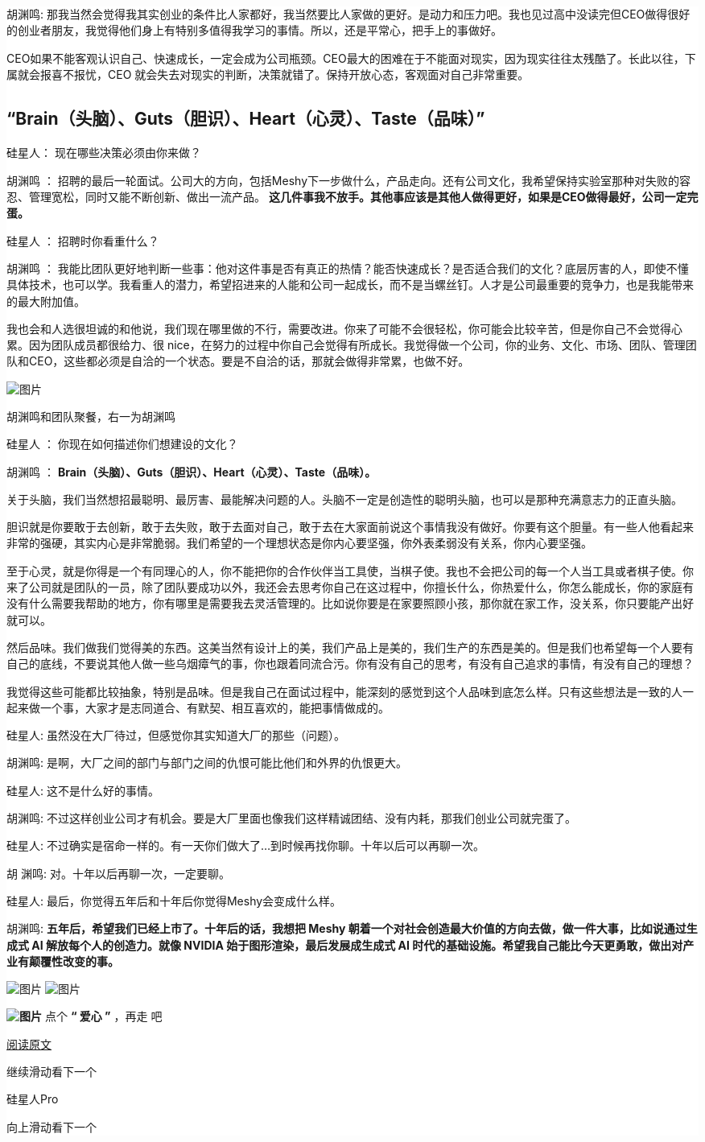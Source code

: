 胡渊鸣: 那我当然会觉得我其实创业的条件比人家都好，我当然要比人家做的更好。是动力和压力吧。我也见过高中没读完但CEO做得很好的创业者朋友，我觉得他们身上有特别多值得我学习的事情。所以，还是平常心，把手上的事做好。

CEO如果不能客观认识自己、快速成长，一定会成为公司瓶颈。CEO最大的困难在于不能面对现实，因为现实往往太残酷了。长此以往，下属就会报喜不报忧，CEO 就会失去对现实的判断，决策就错了。保持开放心态，客观面对自己非常重要。

## “Brain（头脑）、Guts（胆识）、Heart（心灵）、Taste（品味）”

硅星人： 现在哪些决策必须由你来做？

胡渊鸣 ： 招聘的最后一轮面试。公司大的方向，包括Meshy下一步做什么，产品走向。还有公司文化，我希望保持实验室那种对失败的容忍、管理宽松，同时又能不断创新、做出一流产品。 **这几件事我不放手。其他事应该是其他人做得更好，如果是CEO做得最好，公司一定完蛋。**

硅星人 ： 招聘时你看重什么？

胡渊鸣 ： 我能比团队更好地判断一些事：他对这件事是否有真正的热情？能否快速成长？是否适合我们的文化？底层厉害的人，即使不懂具体技术，也可以学。我看重人的潜力，希望招进来的人能和公司一起成长，而不是当螺丝钉。人才是公司最重要的竞争力，也是我能带来的最大附加值。

我也会和人选很坦诚的和他说，我们现在哪里做的不行，需要改进。你来了可能不会很轻松，你可能会比较辛苦，但是你自己不会觉得心累。因为团队成员都很给力、很 nice，在努力的过程中你自己会觉得有所成长。我觉得做一个公司，你的业务、文化、市场、团队、管理团队和CEO，这些都必须是自洽的一个状态。要是不自洽的话，那就会做得非常累，也做不好。

![图片](https://mmbiz.qpic.cn/mmbiz_png/jopKOlhibRBJjB6cTkptia2AaKBicicia8UlmwdNQ6ia1nWzhayTcgryoZMVc2YruUVkDVSe7Zj59vHs1J80tNoSVLVQ/640?wx_fmt=png&from=appmsg&tp=webp&wxfrom=5&wx_lazy=1)

胡渊鸣和团队聚餐，右一为胡渊鸣

硅星人 ： 你现在如何描述你们想建设的文化？

胡渊鸣 ： **Brain（头脑）、Guts（胆识）、Heart（心灵）、Taste（品味）。**

关于头脑，我们当然想招最聪明、最厉害、最能解决问题的人。头脑不一定是创造性的聪明头脑，也可以是那种充满意志力的正直头脑。

胆识就是你要敢于去创新，敢于去失败，敢于去面对自己，敢于去在大家面前说这个事情我没有做好。你要有这个胆量。有一些人他看起来非常的强硬，其实内心是非常脆弱。我们希望的一个理想状态是你内心要坚强，你外表柔弱没有关系，你内心要坚强。

至于心灵，就是你得是一个有同理心的人，你不能把你的合作伙伴当工具使，当棋子使。我也不会把公司的每一个人当工具或者棋子使。你来了公司就是团队的一员，除了团队要成功以外，我还会去思考你自己在这过程中，你擅长什么，你热爱什么，你怎么能成长，你的家庭有没有什么需要我帮助的地方，你有哪里是需要我去灵活管理的。比如说你要是在家要照顾小孩，那你就在家工作，没关系，你只要能产出好就可以。

然后品味。我们做我们觉得美的东西。这美当然有设计上的美，我们产品上是美的，我们生产的东西是美的。但是我们也希望每一个人要有自己的底线，不要说其他人做一些乌烟瘴气的事，你也跟着同流合污。你有没有自己的思考，有没有自己追求的事情，有没有自己的理想？

我觉得这些可能都比较抽象，特别是品味。但是我自己在面试过程中，能深刻的感觉到这个人品味到底怎么样。只有这些想法是一致的人一起来做一个事，大家才是志同道合、有默契、相互喜欢的，能把事情做成的。

硅星人: 虽然没在大厂待过，但感觉你其实知道大厂的那些（问题）。

胡渊鸣: 是啊，大厂之间的部门与部门之间的仇恨可能比他们和外界的仇恨更大。

硅星人: 这不是什么好的事情。

胡渊鸣: 不过这样创业公司才有机会。要是大厂里面也像我们这样精诚团结、没有内耗，那我们创业公司就完蛋了。

硅星人: 不过确实是宿命一样的。有一天你们做大了…到时候再找你聊。十年以后可以再聊一次。

胡 渊鸣: 对。十年以后再聊一次，一定要聊。  

硅星人: 最后，你觉得五年后和十年后你觉得Meshy会变成什么样。

胡渊鸣: **五年后，希望我们已经上市了。十年后的话，我想把 Meshy 朝着一个对社会创造最大价值的方向去做，做一件大事，比如说通过生成式 AI 解放每个人的创造力。就像 NVIDIA 始于图形渲染，最后发展成生成式 AI 时代的基础设施。希望我自己能比今天更勇敢，做出对产业有颠覆性改变的事。**

![图片](https://mmbiz.qpic.cn/mmbiz_png/jopKOlhibRBIXG5jbcFczl2NolaaXwFrkRzDNYQ2ibian6F9CBqCN2UUy0SEoot2jD21OpFPq6ouR6RkKUHvbIcSw/640?wx_fmt=png&tp=webp&wxfrom=5&wx_lazy=1) ![图片](https://mmbiz.qpic.cn/mmbiz_png/jopKOlhibRBIICkpD4bwucu7E3vVbBsQJ2ZN4cLvfH3jVhWmIhdXUdSYQ8Scf77QCGmGjmaSN5D4aHU4JqKnRSA/640?wx_fmt=png&from=appmsg&tp=webp&wxfrom=5&wx_lazy=1)

**![图片](https://mmbiz.qpic.cn/mmbiz_png/jopKOlhibRBKZQO9NeGGMRibLTNRHDZX1OXicicwFFhPnNibrbGS9N3MJ5SyGZMWclc4rI1Yz0SibBbLw0evbs3WPibYg/640?wx_fmt=png&from=appmsg&tp=webp&wxfrom=5&wx_lazy=1)** 点个 **“ 爱心 ”** ，再走 吧

[阅读原文](https://mp.weixin.qq.com/)

继续滑动看下一个

硅星人Pro

向上滑动看下一个